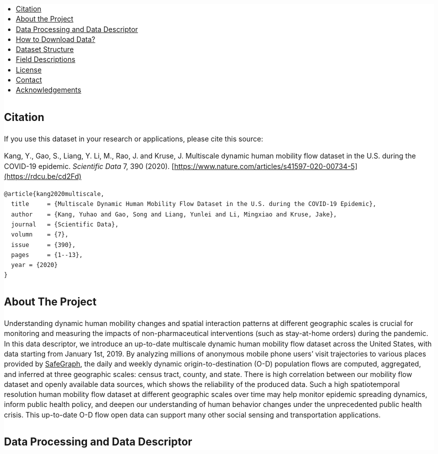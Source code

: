 * [Citation](#citation)
* [About the Project](#about-the-project)
* [Data Processing and Data Descriptor](#data-processing-and-data-descriptor)
* [How to Download Data?](#code-usage)
* [Dataset Structure](#dataset-structure)
* [Field Descriptions](#field-descriptions)
* [License](#license)
* [Contact](#contact)
* [Acknowledgements](#acknowledgements)


## Citation
If you use this dataset in your research or applications, please cite this source:


Kang, Y., Gao, S., Liang, Y.  Li, M., Rao, J. and Kruse, J. Multiscale dynamic human mobility flow dataset in the U.S. during the COVID-19 epidemic. *Scientific Data* 7, 390 (2020). [https://www.nature.com/articles/s41597-020-00734-5](https://rdcu.be/cd2Fd)
    

```
@article{kang2020multiscale,
  title     = {Multiscale Dynamic Human Mobility Flow Dataset in the U.S. during the COVID-19 Epidemic},
  author    = {Kang, Yuhao and Gao, Song and Liang, Yunlei and Li, Mingxiao and Kruse, Jake},
  journal   = {Scientific Data},
  volumn    = {7},
  issue     = {390},
  pages     = {1--13},
  year = {2020}
}
```


## About The Project


Understanding dynamic human mobility changes and spatial interaction patterns at different geographic scales is crucial for monitoring and measuring the impacts of non-pharmaceutical interventions (such as stay-at-home orders) during the pandemic. In this data descriptor, we introduce an up-to-date multiscale dynamic human mobility flow dataset across the United States, with data starting from January 1st, 2019. By analyzing millions of anonymous mobile phone users’ visit trajectories to various places provided by [SafeGraph](https://www.safegraph.com/), the daily and weekly dynamic origin-to-destination (O-D) population flows are computed, aggregated, and inferred at three geographic scales: census tract, county, and state. There is high correlation between our mobility flow dataset and openly available data sources, which shows the reliability of the produced data. Such a high spatiotemporal resolution human mobility flow dataset at different geographic scales over time may help monitor epidemic spreading dynamics, inform public health policy, and deepen our understanding of human behavior changes under the unprecedented public health crisis. This up-to-date O-D flow open data can support many other social sensing and transportation applications.


## Data Processing and Data Descriptor
